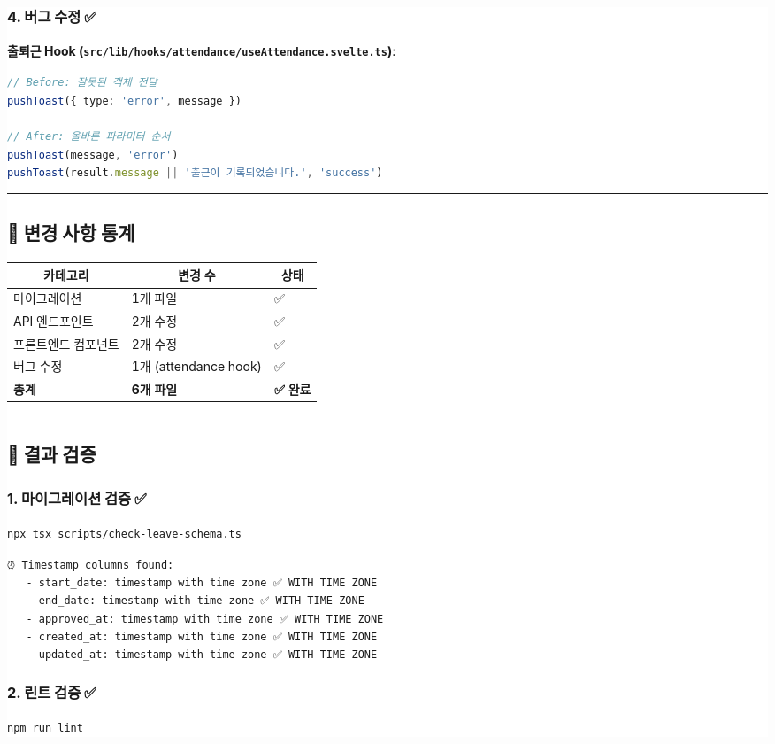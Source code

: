 
### 4. 버그 수정 ✅

**출퇴근 Hook (`src/lib/hooks/attendance/useAttendance.svelte.ts`)**:

```typescript
// Before: 잘못된 객체 전달
pushToast({ type: 'error', message })

// After: 올바른 파라미터 순서
pushToast(message, 'error')
pushToast(result.message || '출근이 기록되었습니다.', 'success')
```

---

## 🎯 변경 사항 통계

| 카테고리            | 변경 수               | 상태        |
| ------------------- | --------------------- | ----------- |
| 마이그레이션        | 1개 파일              | ✅          |
| API 엔드포인트      | 2개 수정              | ✅          |
| 프론트엔드 컴포넌트 | 2개 수정              | ✅          |
| 버그 수정           | 1개 (attendance hook) | ✅          |
| **총계**            | **6개 파일**          | **✅ 완료** |

---

## 🚀 결과 검증

### 1. 마이그레이션 검증 ✅

```bash
npx tsx scripts/check-leave-schema.ts
```

```
⏰ Timestamp columns found:
   - start_date: timestamp with time zone ✅ WITH TIME ZONE
   - end_date: timestamp with time zone ✅ WITH TIME ZONE
   - approved_at: timestamp with time zone ✅ WITH TIME ZONE
   - created_at: timestamp with time zone ✅ WITH TIME ZONE
   - updated_at: timestamp with time zone ✅ WITH TIME ZONE
```

### 2. 린트 검증 ✅

```bash
npm run lint
```
